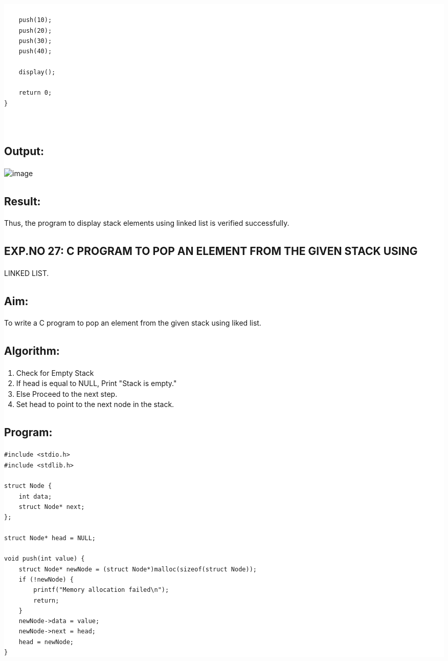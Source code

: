 ```

    push(10);
    push(20);
    push(30);
    push(40);

    display();

    return 0;
}



```

## Output:

![image](https://github.com/user-attachments/assets/59dcf810-6b0f-4e3c-ab90-5b69e04fe6ef)


## Result:
Thus, the program to display stack elements using linked list is verified successfully. 



## EXP.NO 27: C PROGRAM TO POP AN ELEMENT FROM THE GIVEN STACK USING 
LINKED LIST.
## Aim:
To write a C program to pop an element from the given stack using liked list.

## Algorithm:
1.	Check for Empty Stack
2.	If head is equal to NULL, Print "Stack is empty."
3.	Else Proceed to the next step.
4.	Set head to point to the next node in the stack.
 
## Program:

```
#include <stdio.h>
#include <stdlib.h>

struct Node {
    int data;
    struct Node* next;
};

struct Node* head = NULL;

void push(int value) {
    struct Node* newNode = (struct Node*)malloc(sizeof(struct Node));
    if (!newNode) {
        printf("Memory allocation failed\n");
        return;
    }
    newNode->data = value;
    newNode->next = head;
    head = newNode;
}
```